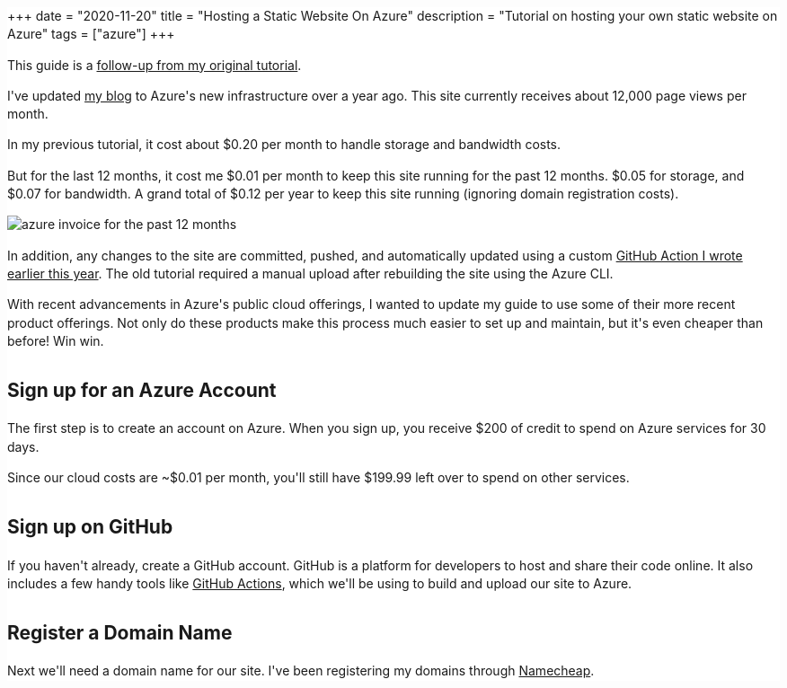 +++
date = "2020-11-20"
title = "Hosting a Static Website On Azure"
description = "Tutorial on hosting your own static website on Azure"
tags = ["azure"]
+++

This guide is a [follow-up from my original
tutorial](/post/2018-03-09-blogging-for-pennies-on-azure).

I've updated [my blog](https://github.com/bacongobbler/blog) to Azure's new
infrastructure over a year ago. This site currently receives about 12,000 page
views per month.

In my previous tutorial, it cost about $0.20 per month to handle storage and
bandwidth costs.

But for the last 12 months, it cost me $0.01 per month to keep this site running
for the past 12 months. $0.05 for storage, and $0.07 for bandwidth. A grand
total of $0.12 per year to keep this site running (ignoring domain registration
costs).

![azure invoice for the past 12
months](/img/2020-11-20-hosting-a-static-website-on-azure/billing.jpg)

In addition, any changes to the site are committed, pushed, and automatically
updated using a custom [GitHub Action I wrote earlier this
year](https://github.com/bacongobbler/azure-blob-storage-upload). The old
tutorial required a manual upload after rebuilding the site using the Azure CLI.

With recent advancements in Azure's public cloud offerings, I wanted to update
my guide to use some of their more recent product offerings. Not only do these
products make this process much easier to set up and maintain, but it's even
cheaper than before! Win win.

## Sign up for an Azure Account

The first step is to create an account on Azure. When you sign up, you receive
$200 of credit to spend on Azure services for 30 days.

Since our cloud costs are ~$0.01 per month, you'll still have $199.99 left over
to spend on other services.

## Sign up on GitHub

If you haven't already, create a GitHub account. GitHub is a platform for
developers to host and share their code online. It also includes a few handy
tools like [GitHub Actions](https://docs.github.com/actions), which we'll be
using to build and upload our site to Azure.

## Register a Domain Name

Next we'll need a domain name for our site. I've been registering my domains
through [Namecheap](https://www.namecheap.com/).
